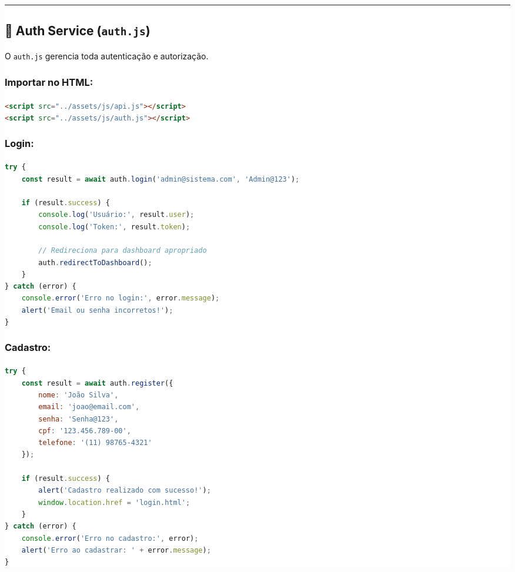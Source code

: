 ```javascript
```

---

## 🔐 Auth Service (`auth.js`)

O `auth.js` gerencia toda autenticação e autorização.

### **Importar no HTML:**

```html
<script src="../assets/js/api.js"></script>
<script src="../assets/js/auth.js"></script>
```

### **Login:**

```javascript
try {
    const result = await auth.login('admin@sistema.com', 'Admin@123');
    
    if (result.success) {
        console.log('Usuário:', result.user);
        console.log('Token:', result.token);
        
        // Redireciona para dashboard apropriado
        auth.redirectToDashboard();
    }
} catch (error) {
    console.error('Erro no login:', error.message);
    alert('Email ou senha incorretos!');
}
```

### **Cadastro:**

```javascript
try {
    const result = await auth.register({
        nome: 'João Silva',
        email: 'joao@email.com',
        senha: 'Senha@123',
        cpf: '123.456.789-00',
        telefone: '(11) 98765-4321'
    });
    
    if (result.success) {
        alert('Cadastro realizado com sucesso!');
        window.location.href = 'login.html';
    }
} catch (error) {
    console.error('Erro no cadastro:', error);
    alert('Erro ao cadastrar: ' + error.message);
}
```
